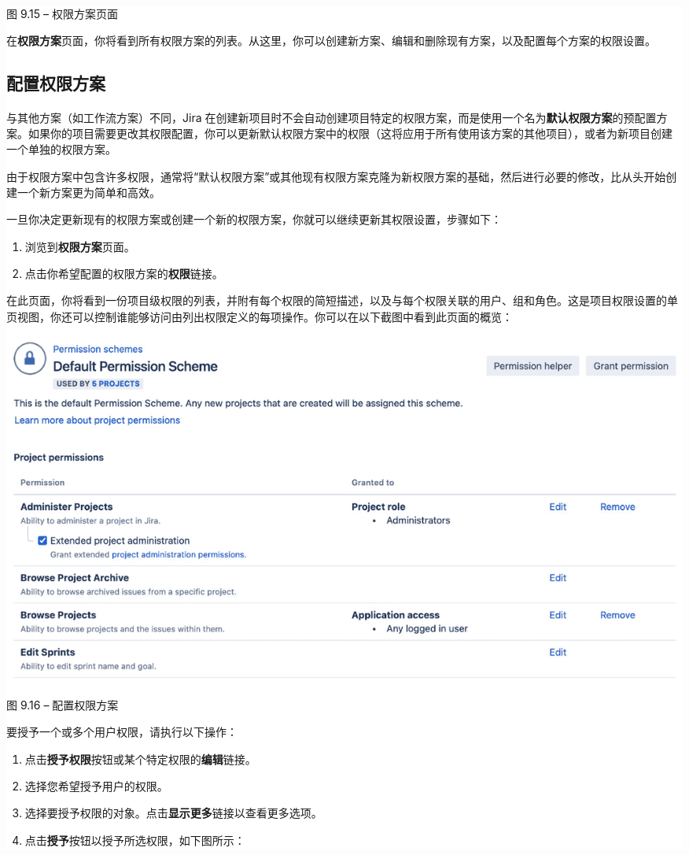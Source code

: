 图 9.15 – 权限方案页面

在**权限方案**页面，你将看到所有权限方案的列表。从这里，你可以创建新方案、编辑和删除现有方案，以及配置每个方案的权限设置。

## 配置权限方案

与其他方案（如工作流方案）不同，Jira 在创建新项目时不会自动创建项目特定的权限方案，而是使用一个名为**默认权限方案**的预配置方案。如果你的项目需要更改其权限配置，你可以更新默认权限方案中的权限（这将应用于所有使用该方案的其他项目），或者为新项目创建一个单独的权限方案。

由于权限方案中包含许多权限，通常将“默认权限方案”或其他现有权限方案克隆为新权限方案的基础，然后进行必要的修改，比从头开始创建一个新方案更为简单和高效。

一旦你决定更新现有的权限方案或创建一个新的权限方案，你就可以继续更新其权限设置，步骤如下：

1.  浏览到**权限方案**页面。

1.  点击你希望配置的权限方案的**权限**链接。

在此页面，你将看到一份项目级权限的列表，并附有每个权限的简短描述，以及与每个权限关联的用户、组和角色。这是项目权限设置的单页视图，你还可以控制谁能够访问由列出权限定义的每项操作。你可以在以下截图中看到此页面的概览：

![图 9.16 – 配置权限方案](img/Figure_9.16_B18644.jpg)

图 9.16 – 配置权限方案

要授予一个或多个用户权限，请执行以下操作：

1.  点击**授予权限**按钮或某个特定权限的**编辑**链接。

1.  选择您希望授予用户的权限。

1.  选择要授予权限的对象。点击**显示更多**链接以查看更多选项。

1.  点击**授予**按钮以授予所选权限，如下图所示：
